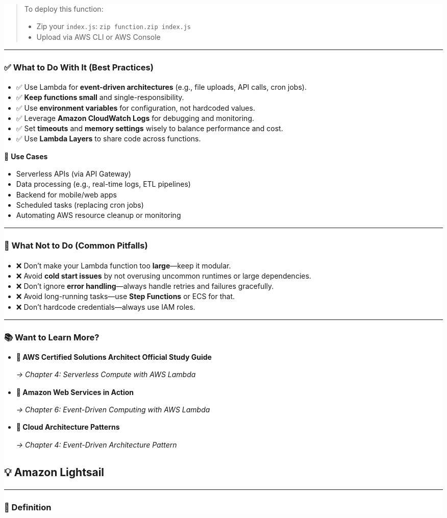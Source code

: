 > To deploy this function:
> 
> - Zip your `index.js`: `zip function.zip index.js`
> - Upload via AWS CLI or AWS Console

---

### ✅ What to Do With It (Best Practices)

- ✅ Use Lambda for **event-driven architectures** (e.g., file uploads, API calls, cron jobs).
- ✅ **Keep functions small** and single-responsibility.
- ✅ Use **environment variables** for configuration, not hardcoded values.
- ✅ Leverage **Amazon CloudWatch Logs** for debugging and monitoring.
- ✅ Set **timeouts** and **memory settings** wisely to balance performance and cost.
- ✅ Use **Lambda Layers** to share code across functions.

📌 **Use Cases**

- Serverless APIs (via API Gateway)
- Data processing (e.g., real-time logs, ETL pipelines)
- Backend for mobile/web apps
- Scheduled tasks (replacing cron jobs)
- Automating AWS resource cleanup or monitoring

---

### 🚫 What Not to Do (Common Pitfalls)

- ❌ Don’t make your Lambda function too **large**—keep it modular.
- ❌ Avoid **cold start issues** by not overusing uncommon runtimes or large dependencies.
- ❌ Don’t ignore **error handling**—always handle retries and failures gracefully.
- ❌ Avoid long-running tasks—use **Step Functions** or ECS for that.
- ❌ Don’t hardcode credentials—always use IAM roles.

---

### 📚 Want to Learn More?

- **📘 AWS Certified Solutions Architect Official Study Guide**
    
    *→ Chapter 4: Serverless Compute with AWS Lambda*
    
- **📗 Amazon Web Services in Action**
    
    *→ Chapter 6: Event-Driven Computing with AWS Lambda*
    
- **📕 Cloud Architecture Patterns**
    
    *→ Chapter 4: Event-Driven Architecture Pattern*
    

## 💡 Amazon Lightsail

---

### 📘 Definition
